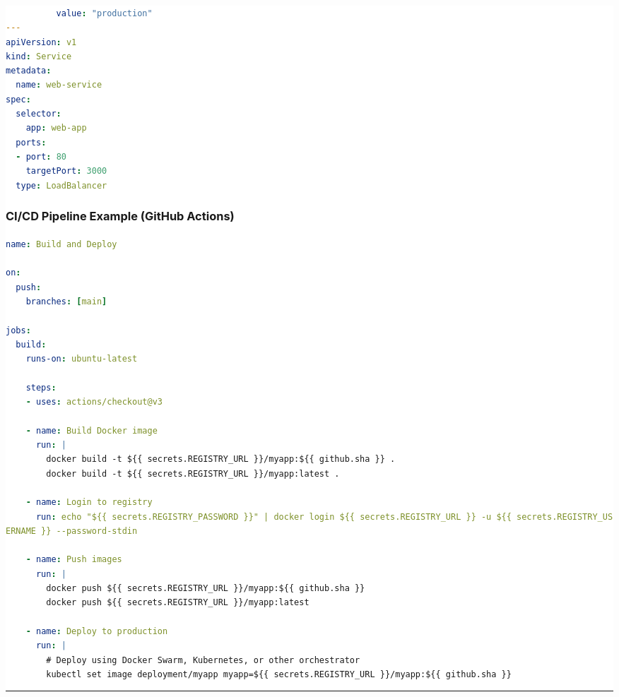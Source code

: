 ```yaml
          value: "production"
---
apiVersion: v1
kind: Service
metadata:
  name: web-service
spec:
  selector:
    app: web-app
  ports:
  - port: 80
    targetPort: 3000
  type: LoadBalancer
```

### CI/CD Pipeline Example (GitHub Actions)
```yaml
name: Build and Deploy

on:
  push:
    branches: [main]

jobs:
  build:
    runs-on: ubuntu-latest
    
    steps:
    - uses: actions/checkout@v3
    
    - name: Build Docker image
      run: |
        docker build -t ${{ secrets.REGISTRY_URL }}/myapp:${{ github.sha }} .
        docker build -t ${{ secrets.REGISTRY_URL }}/myapp:latest .
    
    - name: Login to registry
      run: echo "${{ secrets.REGISTRY_PASSWORD }}" | docker login ${{ secrets.REGISTRY_URL }} -u ${{ secrets.REGISTRY_USERNAME }} --password-stdin
    
    - name: Push images
      run: |
        docker push ${{ secrets.REGISTRY_URL }}/myapp:${{ github.sha }}
        docker push ${{ secrets.REGISTRY_URL }}/myapp:latest
    
    - name: Deploy to production
      run: |
        # Deploy using Docker Swarm, Kubernetes, or other orchestrator
        kubectl set image deployment/myapp myapp=${{ secrets.REGISTRY_URL }}/myapp:${{ github.sha }}
```

---